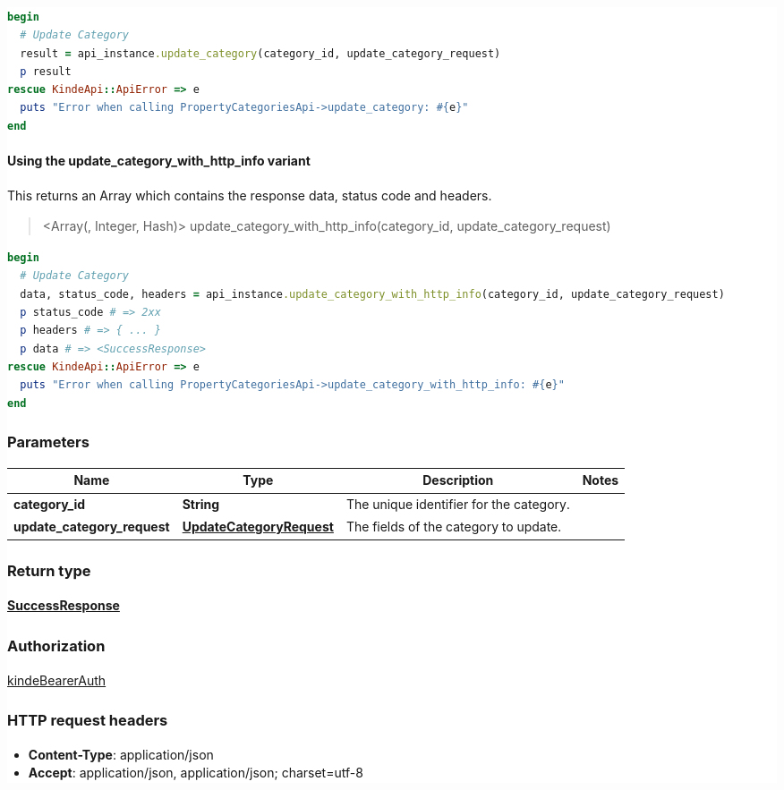 ```ruby
begin
  # Update Category
  result = api_instance.update_category(category_id, update_category_request)
  p result
rescue KindeApi::ApiError => e
  puts "Error when calling PropertyCategoriesApi->update_category: #{e}"
end
```

#### Using the update_category_with_http_info variant

This returns an Array which contains the response data, status code and headers.

> <Array(<SuccessResponse>, Integer, Hash)> update_category_with_http_info(category_id, update_category_request)

```ruby
begin
  # Update Category
  data, status_code, headers = api_instance.update_category_with_http_info(category_id, update_category_request)
  p status_code # => 2xx
  p headers # => { ... }
  p data # => <SuccessResponse>
rescue KindeApi::ApiError => e
  puts "Error when calling PropertyCategoriesApi->update_category_with_http_info: #{e}"
end
```

### Parameters

| Name | Type | Description | Notes |
| ---- | ---- | ----------- | ----- |
| **category_id** | **String** | The unique identifier for the category. |  |
| **update_category_request** | [**UpdateCategoryRequest**](UpdateCategoryRequest.md) | The fields of the category to update. |  |

### Return type

[**SuccessResponse**](SuccessResponse.md)

### Authorization

[kindeBearerAuth](../README.md#kindeBearerAuth)

### HTTP request headers

- **Content-Type**: application/json
- **Accept**: application/json, application/json; charset=utf-8

